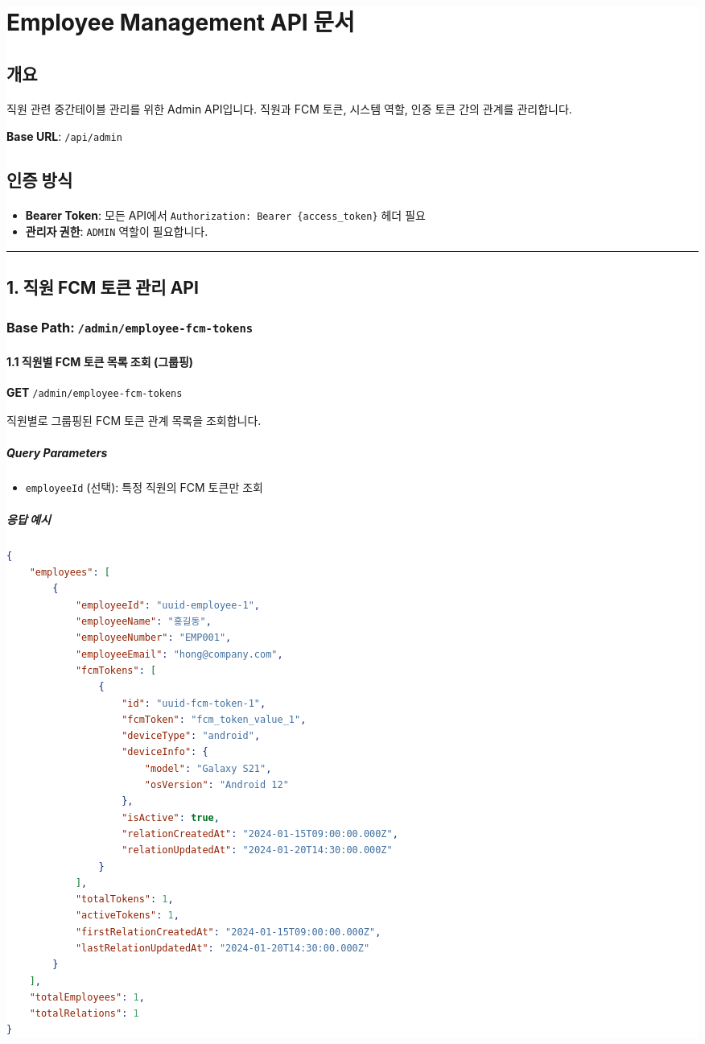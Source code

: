 # Employee Management API 문서

## 개요

직원 관련 중간테이블 관리를 위한 Admin API입니다. 직원과 FCM 토큰, 시스템 역할, 인증 토큰 간의 관계를 관리합니다.

**Base URL**: `/api/admin`

## 인증 방식

-   **Bearer Token**: 모든 API에서 `Authorization: Bearer {access_token}` 헤더 필요
-   **관리자 권한**: `ADMIN` 역할이 필요합니다.

---

## 1. 직원 FCM 토큰 관리 API

### Base Path: `/admin/employee-fcm-tokens`

#### 1.1 직원별 FCM 토큰 목록 조회 (그룹핑)

**GET** `/admin/employee-fcm-tokens`

직원별로 그룹핑된 FCM 토큰 관계 목록을 조회합니다.

##### Query Parameters

-   `employeeId` (선택): 특정 직원의 FCM 토큰만 조회

##### 응답 예시

```json
{
    "employees": [
        {
            "employeeId": "uuid-employee-1",
            "employeeName": "홍길동",
            "employeeNumber": "EMP001",
            "employeeEmail": "hong@company.com",
            "fcmTokens": [
                {
                    "id": "uuid-fcm-token-1",
                    "fcmToken": "fcm_token_value_1",
                    "deviceType": "android",
                    "deviceInfo": {
                        "model": "Galaxy S21",
                        "osVersion": "Android 12"
                    },
                    "isActive": true,
                    "relationCreatedAt": "2024-01-15T09:00:00.000Z",
                    "relationUpdatedAt": "2024-01-20T14:30:00.000Z"
                }
            ],
            "totalTokens": 1,
            "activeTokens": 1,
            "firstRelationCreatedAt": "2024-01-15T09:00:00.000Z",
            "lastRelationUpdatedAt": "2024-01-20T14:30:00.000Z"
        }
    ],
    "totalEmployees": 1,
    "totalRelations": 1
}
```
